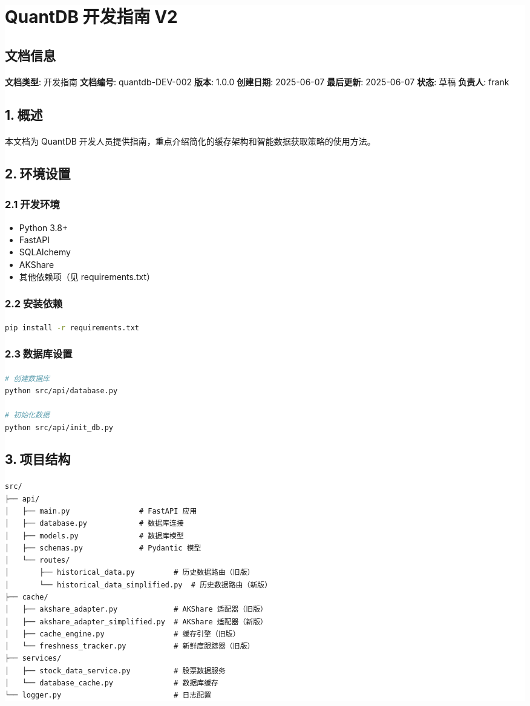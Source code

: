 # QuantDB 开发指南 V2

## 文档信息
**文档类型**: 开发指南
**文档编号**: quantdb-DEV-002
**版本**: 1.0.0
**创建日期**: 2025-06-07
**最后更新**: 2025-06-07
**状态**: 草稿
**负责人**: frank

## 1. 概述

本文档为 QuantDB 开发人员提供指南，重点介绍简化的缓存架构和智能数据获取策略的使用方法。

## 2. 环境设置

### 2.1 开发环境

- Python 3.8+
- FastAPI
- SQLAlchemy
- AKShare
- 其他依赖项（见 requirements.txt）

### 2.2 安装依赖

```bash
pip install -r requirements.txt
```

### 2.3 数据库设置

```bash
# 创建数据库
python src/api/database.py

# 初始化数据
python src/api/init_db.py
```

## 3. 项目结构

```
src/
├── api/
│   ├── main.py                # FastAPI 应用
│   ├── database.py            # 数据库连接
│   ├── models.py              # 数据库模型
│   ├── schemas.py             # Pydantic 模型
│   └── routes/
│       ├── historical_data.py         # 历史数据路由（旧版）
│       └── historical_data_simplified.py  # 历史数据路由（新版）
├── cache/
│   ├── akshare_adapter.py             # AKShare 适配器（旧版）
│   ├── akshare_adapter_simplified.py  # AKShare 适配器（新版）
│   ├── cache_engine.py                # 缓存引擎（旧版）
│   └── freshness_tracker.py           # 新鲜度跟踪器（旧版）
├── services/
│   ├── stock_data_service.py          # 股票数据服务
│   └── database_cache.py              # 数据库缓存
└── logger.py                          # 日志配置
```
